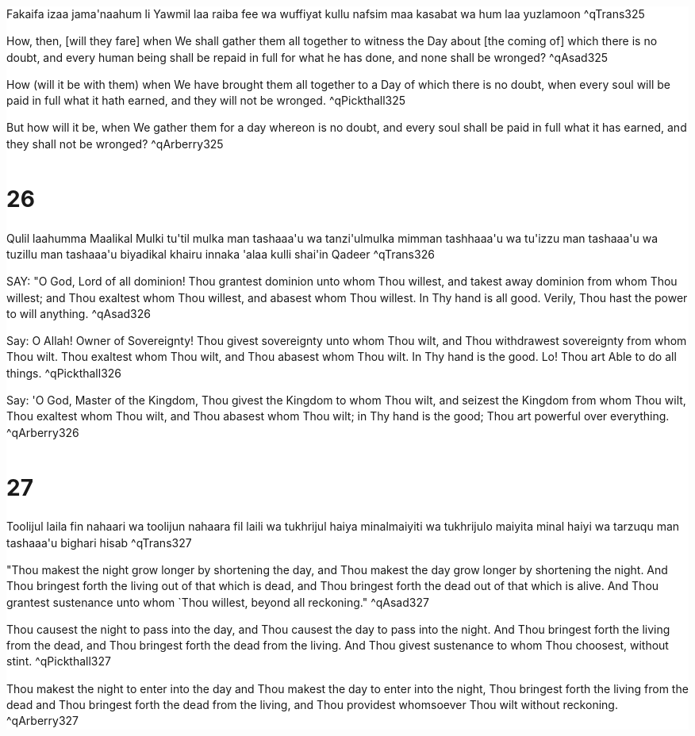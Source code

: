 Fakaifa izaa jama'naahum li Yawmil laa raiba fee wa wuffiyat kullu nafsim maa kasabat wa hum laa yuzlamoon ^qTrans325


How, then, [will they fare] when We shall gather them all together to witness the Day about [the coming of] which there is no doubt, and every human being shall be repaid in full for what he has done, and none shall be wronged? ^qAsad325


How (will it be with them) when We have brought them all together to a Day of which there is no doubt, when every soul will be paid in full what it hath earned, and they will not be wronged. ^qPickthall325


But how will it be, when We gather them for a day whereon is no doubt, and every soul shall be paid in full what it has earned, and they shall not be wronged? ^qArberry325

# 26

Qulil laahumma Maalikal Mulki tu'til mulka man tashaaa'u wa tanzi'ulmulka mimman tashhaaa'u wa tu'izzu man tashaaa'u wa tuzillu man tashaaa'u biyadikal khairu innaka 'alaa kulli shai'in Qadeer ^qTrans326


SAY: "O God, Lord of all dominion! Thou grantest dominion unto whom Thou willest, and takest away dominion from whom Thou willest; and Thou exaltest whom Thou willest, and abasest whom Thou willest. In Thy hand is all good. Verily, Thou hast the power to will anything. ^qAsad326


Say: O Allah! Owner of Sovereignty! Thou givest sovereignty unto whom Thou wilt, and Thou withdrawest sovereignty from whom Thou wilt. Thou exaltest whom Thou wilt, and Thou abasest whom Thou wilt. In Thy hand is the good. Lo! Thou art Able to do all things. ^qPickthall326


Say: 'O God, Master of the Kingdom, Thou givest the Kingdom to whom Thou wilt, and seizest the Kingdom from whom Thou wilt, Thou exaltest whom Thou wilt, and Thou abasest whom Thou wilt; in Thy hand is the good; Thou art powerful over everything. ^qArberry326

# 27

Toolijul laila fin nahaari wa toolijun nahaara fil laili wa tukhrijul haiya minalmaiyiti wa tukhrijulo maiyita minal haiyi wa tarzuqu man tashaaa'u bighari hisab ^qTrans327


"Thou makest the night grow longer by shortening the day, and Thou makest the day grow longer by shortening the night. And Thou bringest forth the living out of that which is dead, and Thou bringest forth the dead out of that which is alive. And Thou grantest sustenance unto whom `Thou willest, beyond all reckoning." ^qAsad327


Thou causest the night to pass into the day, and Thou causest the day to pass into the night. And Thou bringest forth the living from the dead, and Thou bringest forth the dead from the living. And Thou givest sustenance to whom Thou choosest, without stint. ^qPickthall327


Thou makest the night to enter into the day and Thou makest the day to enter into the night, Thou bringest forth the living from the dead and Thou bringest forth the dead from the living, and Thou providest whomsoever Thou wilt without reckoning. ^qArberry327

